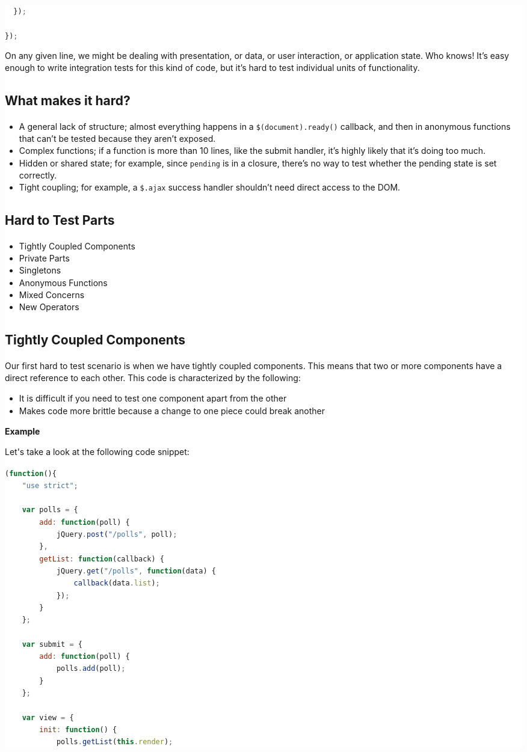 ```JavaScript
  });

});
```

On any given line, we might be dealing with presentation, or data, or user interaction, or application state. Who knows! It’s easy enough to write integration tests for this kind of code, but it’s hard to test individual units of functionality.

What makes it hard?
-------------------

- A general lack of structure; almost everything happens in a `$(document).ready()` callback, and then in anonymous functions that can’t be tested because they aren’t exposed.
- Complex functions; if a function is more than 10 lines, like the submit handler, it’s highly likely that it’s doing too much.
- Hidden or shared state; for example, since `pending` is in a closure, there’s no way to test whether the pending state is set correctly.
- Tight coupling; for example, a `$.ajax` success handler shouldn’t need direct access to the DOM.

Hard to Test Parts
------------------

- Tightly Coupled Components
- Private Parts
- Singletons
- Anonymous Functions
- Mixed Concerns
- New Operators

Tightly Coupled Components
--------------------------

Our first hard to test scenario is when we have tightly coupled components. This means that two or more components have a direct reference to each other. This code is characterized by the following:

- It is difficult if you need to test one component apart from the other
- Makes code more brittle because a change to one piece could break another

**Example**

Let's take a look at the following code snippet:

```JavaScript
(function(){
    "use strict";

    var polls = {
        add: function(poll) {
            jQuery.post("/polls", poll);
        },
        getList: function(callback) {
            jQuery.get("/polls", function(data) {
                callback(data.list);
            });
        }
    };

    var submit = {
        add: function(poll) {
            polls.add(poll);
        }
    };

    var view = {
        init: function() {
            polls.getList(this.render);
```